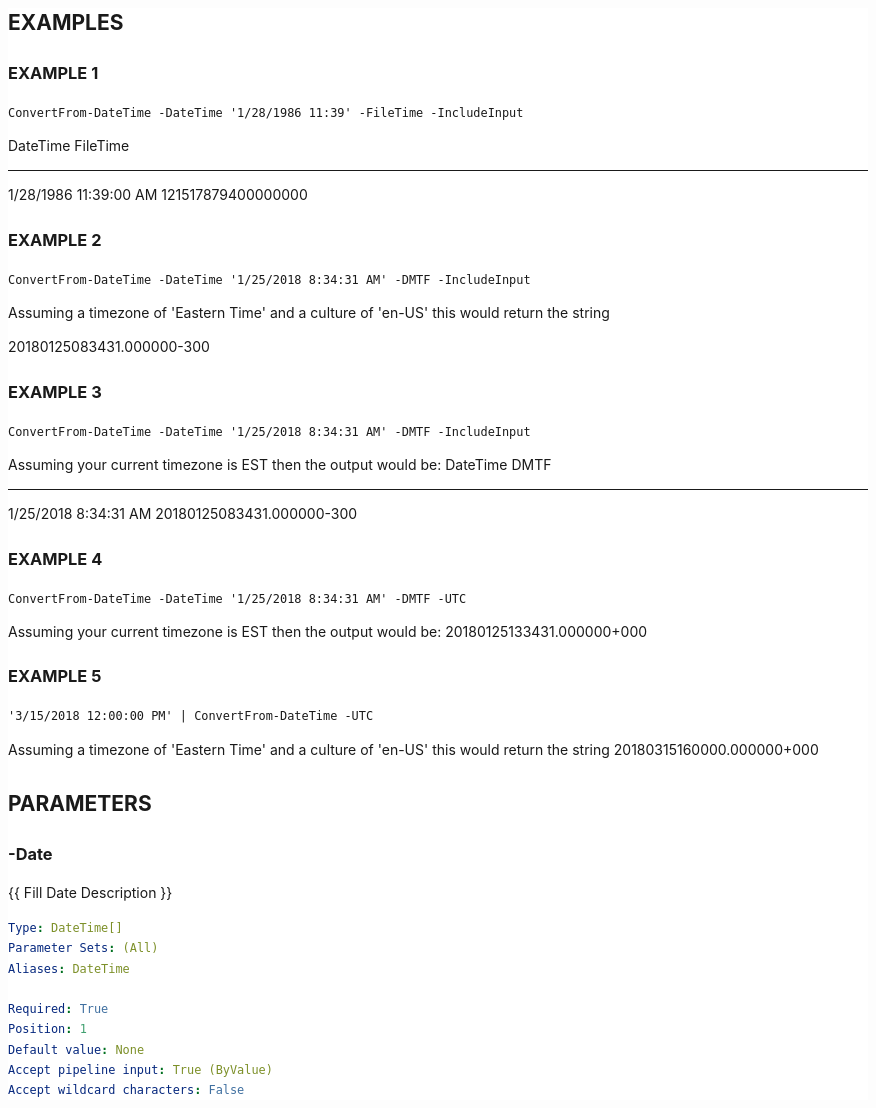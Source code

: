 ## EXAMPLES

### EXAMPLE 1
```
ConvertFrom-DateTime -DateTime '1/28/1986 11:39' -FileTime -IncludeInput
```

DateTime                        FileTime
--------                        --------
1/28/1986 11:39:00 AM 121517879400000000

### EXAMPLE 2
```
ConvertFrom-DateTime -DateTime '1/25/2018 8:34:31 AM' -DMTF -IncludeInput
```

Assuming a timezone of 'Eastern Time' and a culture of 'en-US' this would return the string

20180125083431.000000-300

### EXAMPLE 3
```
ConvertFrom-DateTime -DateTime '1/25/2018 8:34:31 AM' -DMTF -IncludeInput
```

Assuming your current timezone is EST then the output would be:
DateTime             DMTF
--------             ----
1/25/2018 8:34:31 AM 20180125083431.000000-300

### EXAMPLE 4
```
ConvertFrom-DateTime -DateTime '1/25/2018 8:34:31 AM' -DMTF -UTC
```

Assuming your current timezone is EST then the output would be:
20180125133431.000000+000

### EXAMPLE 5
```
'3/15/2018 12:00:00 PM' | ConvertFrom-DateTime -UTC
```

Assuming a timezone of 'Eastern Time' and a culture of 'en-US' this would return the string
20180315160000.000000+000

## PARAMETERS

### -Date
{{ Fill Date Description }}

```yaml
Type: DateTime[]
Parameter Sets: (All)
Aliases: DateTime

Required: True
Position: 1
Default value: None
Accept pipeline input: True (ByValue)
Accept wildcard characters: False
```
